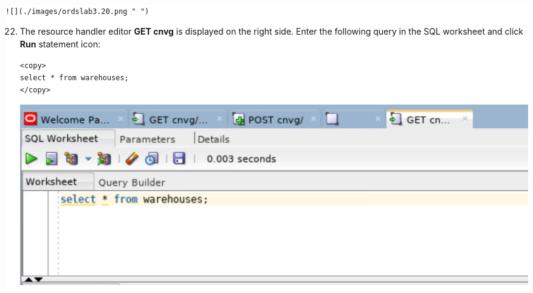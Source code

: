     ![](./images/ordslab3.20.png " ")

22. The resource handler editor **GET cnvg** is displayed on the right side. Enter the following query in the SQL worksheet and click **Run** statement icon:
    ````
    <copy>
    select * from warehouses;
    </copy>
    ````

    ![](./images/ordslab3.21.png " ")
